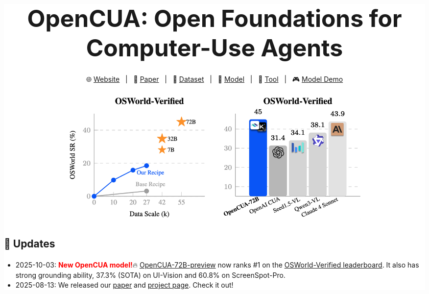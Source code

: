 
<h1 style="
  font-family:-apple-system,BlinkMacSystemFont,'Segoe UI',Helvetica,Arial,sans-serif;
  font-size:48px;
  font-weight:700;
  line-height:1.25;
  text-align:center;
  margin:0 0 24px;">
  OpenCUA: Open Foundations for Computer-Use Agents
</h1>

<p align="center">
&nbsp&nbsp🌐 <a href="https://opencua.xlang.ai/">Website</a>&nbsp&nbsp | &nbsp&nbsp📑 <a href="https://arxiv.org/abs/2508.09123">Paper</a>&nbsp&nbsp | &nbsp&nbsp🤗 <a href="https://huggingface.co/datasets/xlangai/AgentNet">Dataset</a>&nbsp&nbsp | &nbsp&nbsp🤖 <a href="https://huggingface.co/collections/xlangai/opencua-open-foundations-for-computer-use-agents-6882014ebecdbbe46074a68d">Model</a>&nbsp&nbsp | &nbsp&nbsp🔧  <a href="https://agentnet-tool.xlang.ai/">Tool</a>&nbsp&nbsp | &nbsp&nbsp🎮  <a href="https://huggingface.co/spaces/xlangai/OpenCUA-demo">Model Demo</a>&nbsp&nbsp 
</p>

<div align="center">
  <img src="assets/images/main_fig.png" width="600" alt="OpenCUA-7B Performance Scaling">
</div>

<div style="max-width:900px;margin:0 auto;">

## 📢 Updates
- 2025-10-03: <span style="color:red; font-weight:bold">New OpenCUA model!</span>🔥 [OpenCUA-72B-preview](https://huggingface.co/xlangai/OpenCUA-72B-preview) now ranks #1 on the [OSWorld-Verified leaderboard](https://os-world.github.io/). It also has strong grounding ability, 37.3% (SOTA) on UI-Vision 
 and 60.8% on ScreenSpot-Pro.
- 2025-08-13: We released our [paper](https://arxiv.org/abs/2508.09123) and [project page](https://opencua.xlang.ai/). Check it out!
